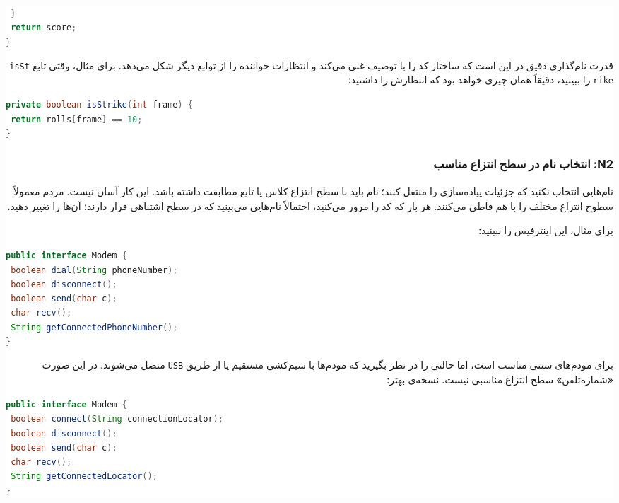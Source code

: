 ```java
 }
 return score;
}
```

<div dir="rtl">

قدرت نام‌گذاری دقیق در این است که ساختار کد را با توصیف غنی می‌کند و انتظارات خواننده را از توابع دیگر شکل می‌دهد. برای مثال، وقتی تابع `isStrike` را ببینید، دقیقاً همان چیزی خواهد بود که انتظارش را داشتید:

</div>

```java
private boolean isStrike(int frame) {
 return rolls[frame] == 10;
}
```

<div dir="rtl">

### N2: انتخاب نام در سطح انتزاع مناسب
نام‌هایی انتخاب نکنید که جزئیات پیاده‌سازی را منتقل کنند؛ نام باید با سطح انتزاع کلاس یا تابع مطابقت داشته باشد. این کار آسان نیست. مردم معمولاً سطوح انتزاع مختلف را با هم قاطی می‌کنند. هر بار که کد را مرور می‌کنید، احتمالاً نام‌هایی می‌بینید که در سطح اشتباهی قرار دارند؛ آن‌ها را تغییر دهید.

برای مثال، این اینترفیس را ببینید:

</div>

```java
public interface Modem {
 boolean dial(String phoneNumber);
 boolean disconnect();
 boolean send(char c);
 char recv();
 String getConnectedPhoneNumber();
}
```

<div dir="rtl">

برای مودم‌های سنتی مناسب است، اما حالتی را در نظر بگیرید که مودم‌ها با سیم‌کشی مستقیم یا از طریق `USB` متصل می‌شوند. در این صورت «شماره‌تلفن» سطح انتزاع مناسبی نیست. نسخه‌ی بهتر:

</div>

```java
public interface Modem {
 boolean connect(String connectionLocator);
 boolean disconnect();
 boolean send(char c);
 char recv();
 String getConnectedLocator();
}
```

